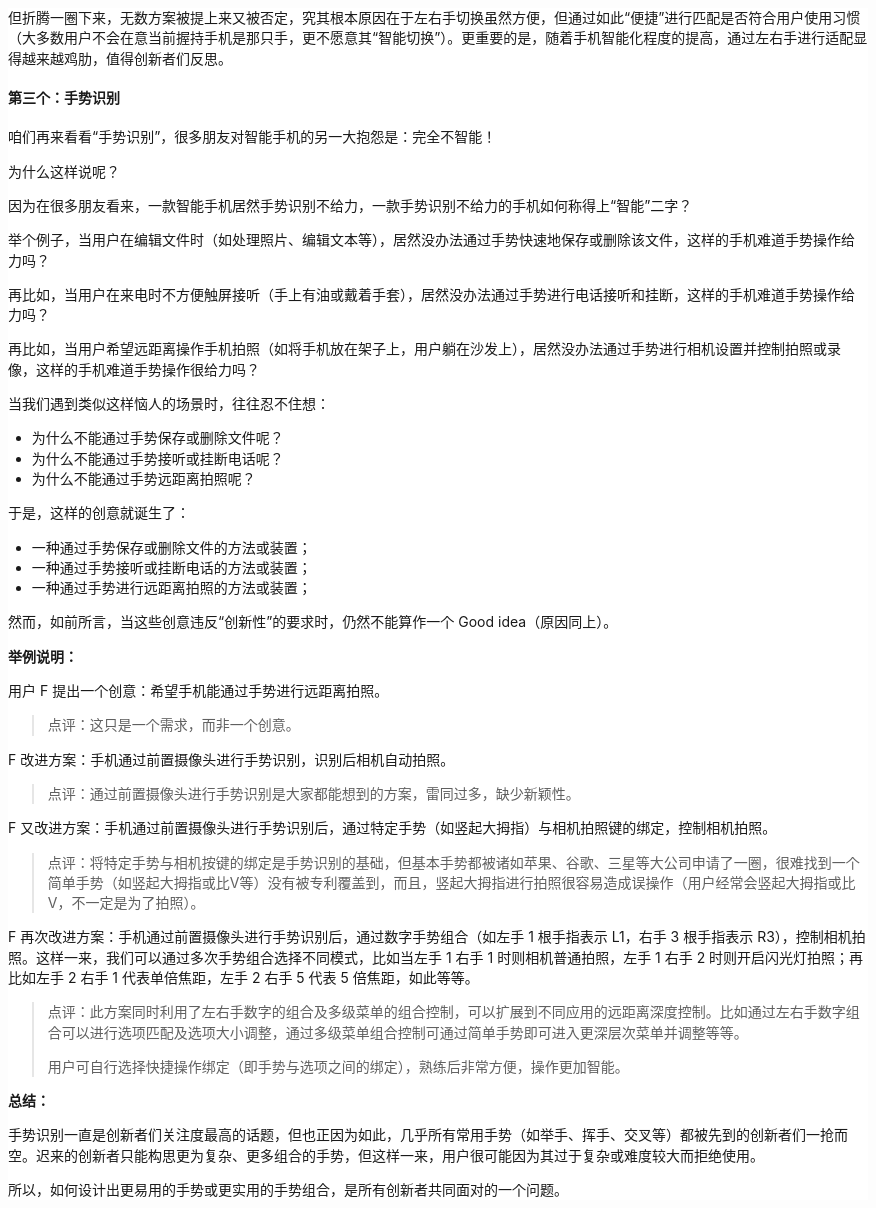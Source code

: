 但折腾一圈下来，无数方案被提上来又被否定，究其根本原因在于左右手切换虽然方便，但通过如此“便捷”进行匹配是否符合用户使用习惯（大多数用户不会在意当前握持手机是那只手，更不愿意其“智能切换”）。更重要的是，随着手机智能化程度的提高，通过左右手进行适配显得越来越鸡肋，值得创新者们反思。

#### 第三个：手势识别

咱们再来看看“手势识别”，很多朋友对智能手机的另一大抱怨是：完全不智能！

为什么这样说呢？

因为在很多朋友看来，一款智能手机居然手势识别不给力，一款手势识别不给力的手机如何称得上“智能”二字？

举个例子，当用户在编辑文件时（如处理照片、编辑文本等），居然没办法通过手势快速地保存或删除该文件，这样的手机难道手势操作给力吗？

再比如，当用户在来电时不方便触屏接听（手上有油或戴着手套），居然没办法通过手势进行电话接听和挂断，这样的手机难道手势操作给力吗？

再比如，当用户希望远距离操作手机拍照（如将手机放在架子上，用户躺在沙发上），居然没办法通过手势进行相机设置并控制拍照或录像，这样的手机难道手势操作很给力吗？

当我们遇到类似这样恼人的场景时，往往忍不住想：

  * 为什么不能通过手势保存或删除文件呢？
  * 为什么不能通过手势接听或挂断电话呢？
  * 为什么不能通过手势远距离拍照呢？

于是，这样的创意就诞生了：

  * 一种通过手势保存或删除文件的方法或装置；
  * 一种通过手势接听或挂断电话的方法或装置；
  * 一种通过手势进行远距离拍照的方法或装置；

然而，如前所言，当这些创意违反“创新性”的要求时，仍然不能算作一个 Good idea（原因同上）。

**举例说明：**

用户 F 提出一个创意：希望手机能通过手势进行远距离拍照。

> 点评：这只是一个需求，而非一个创意。

F 改进方案：手机通过前置摄像头进行手势识别，识别后相机自动拍照。

> 点评：通过前置摄像头进行手势识别是大家都能想到的方案，雷同过多，缺少新颖性。

F 又改进方案：手机通过前置摄像头进行手势识别后，通过特定手势（如竖起大拇指）与相机拍照键的绑定，控制相机拍照。

>
> 点评：将特定手势与相机按键的绑定是手势识别的基础，但基本手势都被诸如苹果、谷歌、三星等大公司申请了一圈，很难找到一个简单手势（如竖起大拇指或比V等）没有被专利覆盖到，而且，竖起大拇指进行拍照很容易造成误操作（用户经常会竖起大拇指或比
> V，不一定是为了拍照）。

F 再次改进方案：手机通过前置摄像头进行手势识别后，通过数字手势组合（如左手 1 根手指表示 L1，右手 3 根手指表示
R3），控制相机拍照。这样一来，我们可以通过多次手势组合选择不同模式，比如当左手 1 右手 1 时则相机普通拍照，左手 1 右手 2
时则开启闪光灯拍照；再比如左手 2 右手 1 代表单倍焦距，左手 2 右手 5 代表 5 倍焦距，如此等等。

>
> 点评：此方案同时利用了左右手数字的组合及多级菜单的组合控制，可以扩展到不同应用的远距离深度控制。比如通过左右手数字组合可以进行选项匹配及选项大小调整，通过多级菜单组合控制可通过简单手势即可进入更深层次菜单并调整等等。
>
> 用户可自行选择快捷操作绑定（即手势与选项之间的绑定），熟练后非常方便，操作更加智能。

**总结：**

手势识别一直是创新者们关注度最高的话题，但也正因为如此，几乎所有常用手势（如举手、挥手、交叉等）都被先到的创新者们一抢而空。迟来的创新者只能构思更为复杂、更多组合的手势，但这样一来，用户很可能因为其过于复杂或难度较大而拒绝使用。

所以，如何设计出更易用的手势或更实用的手势组合，是所有创新者共同面对的一个问题。

